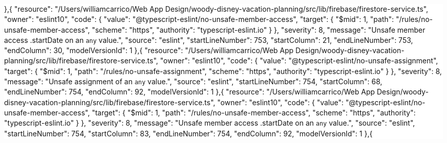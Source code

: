 },{
	"resource": "/Users/williamcarrico/Web App Design/woody-disney-vacation-planning/src/lib/firebase/firestore-service.ts",
	"owner": "eslint10",
	"code": {
		"value": "@typescript-eslint/no-unsafe-member-access",
		"target": {
			"$mid": 1,
			"path": "/rules/no-unsafe-member-access",
			"scheme": "https",
			"authority": "typescript-eslint.io"
		}
	},
	"severity": 8,
	"message": "Unsafe member access .startDate on an `any` value.",
	"source": "eslint",
	"startLineNumber": 753,
	"startColumn": 21,
	"endLineNumber": 753,
	"endColumn": 30,
	"modelVersionId": 1
},{
	"resource": "/Users/williamcarrico/Web App Design/woody-disney-vacation-planning/src/lib/firebase/firestore-service.ts",
	"owner": "eslint10",
	"code": {
		"value": "@typescript-eslint/no-unsafe-assignment",
		"target": {
			"$mid": 1,
			"path": "/rules/no-unsafe-assignment",
			"scheme": "https",
			"authority": "typescript-eslint.io"
		}
	},
	"severity": 8,
	"message": "Unsafe assignment of an `any` value.",
	"source": "eslint",
	"startLineNumber": 754,
	"startColumn": 68,
	"endLineNumber": 754,
	"endColumn": 92,
	"modelVersionId": 1
},{
	"resource": "/Users/williamcarrico/Web App Design/woody-disney-vacation-planning/src/lib/firebase/firestore-service.ts",
	"owner": "eslint10",
	"code": {
		"value": "@typescript-eslint/no-unsafe-member-access",
		"target": {
			"$mid": 1,
			"path": "/rules/no-unsafe-member-access",
			"scheme": "https",
			"authority": "typescript-eslint.io"
		}
	},
	"severity": 8,
	"message": "Unsafe member access .startDate on an `any` value.",
	"source": "eslint",
	"startLineNumber": 754,
	"startColumn": 83,
	"endLineNumber": 754,
	"endColumn": 92,
	"modelVersionId": 1
},{